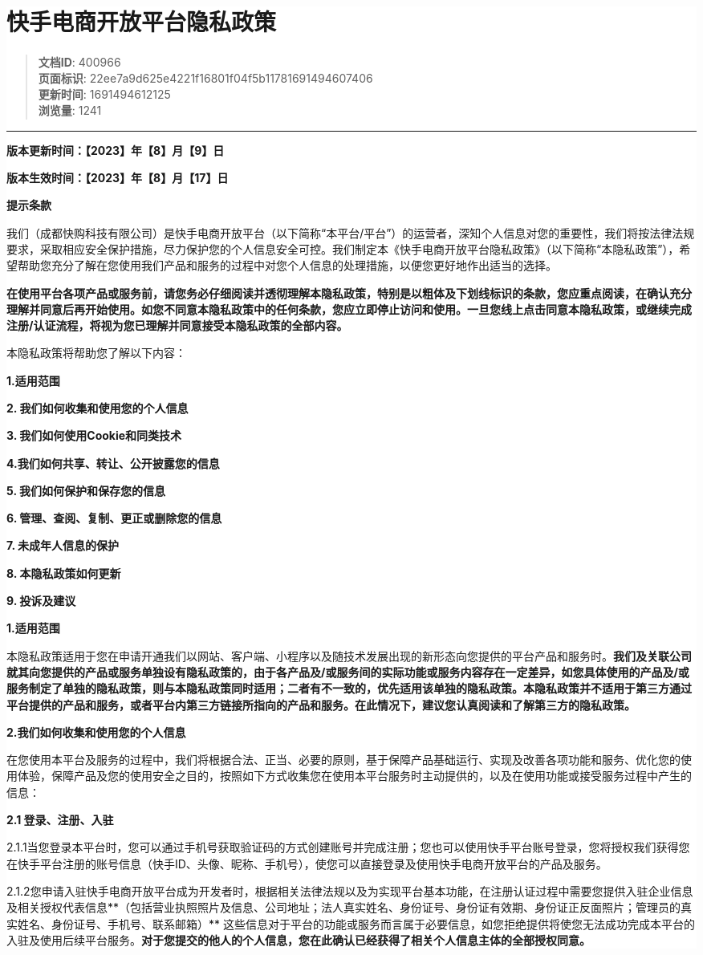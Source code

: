 # 快手电商开放平台隐私政策

> **文档ID**: 400966  
> **页面标识**: 22ee7a9d625e4221f16801f04f5b11781691494607406  
> **更新时间**: 1691494612125  
> **浏览量**: 1241

---

**版本更新时间：【2023】年【8】月【9】日**

**版本生效时间：【2023】年【8】月【17】日**

**提示条款**

我们（成都快购科技有限公司）是快手电商开放平台（以下简称“本平台/平台”）的运营者，深知个人信息对您的重要性，我们将按法律法规要求，采取相应安全保护措施，尽力保护您的个人信息安全可控。我们制定本《快手电商开放平台隐私政策》（以下简称“本隐私政策”），希望帮助您充分了解在您使用我们产品和服务的过程中对您个人信息的处理措施，以便您更好地作出适当的选择。

**在使用平台各项产品或服务前，请您务必仔细阅读并透彻理解本隐私政策，特别是以粗体及下划线标识的条款，您应重点阅读，在确认充分理解并同意后再开始使用。如您不同意本隐私政策中的任何条款，您应立即停止访问和使用。一旦您线上点击同意本隐私政策，或继续完成注册/认证流程，将视为您已理解并同意接受本隐私政策的全部内容。**

本隐私政策将帮助您了解以下内容：

**1.适用范围**

**2. 我们如何收集和使用您的个人信息**

**3. 我们如何使用Cookie和同类技术**

**4.我们如何共享、转让、公开披露您的信息**

**5. 我们如何保护和保存您的信息**

**6. 管理、查阅、复制、更正或删除您的信息**

**7. 未成年人信息的保护**

**8. 本隐私政策如何更新**

**9. 投诉及建议**

**1.适用范围**

本隐私政策适用于您在申请开通我们以网站、客户端、小程序以及随技术发展出现的新形态向您提供的平台产品和服务时。**我们及关联公司就其向您提供的产品或服务单独设有隐私政策的，由于各产品及/或服务间的实际功能或服务内容存在一定差异，如您具体使用的产品及/或服务制定了单独的隐私政策，则与本隐私政策同时适用；二者有不一致的，优先适用该单独的隐私政策。本隐私政策并不适用于第三方通过平台提供的产品和服务，或者平台内第三方链接所指向的产品和服务。在此情况下，建议您认真阅读和了解第三方的隐私政策。**

**2.我们如何收集和使用您的个人信息**

在您使用本平台及服务的过程中，我们将根据合法、正当、必要的原则，基于保障产品基础运行、实现及改善各项功能和服务、优化您的使用体验，保障产品及您的使用安全之目的，按照如下方式收集您在使用本平台服务时主动提供的，以及在使用功能或接受服务过程中产生的信息：

**2.1 登录、注册、入驻**

2.1.1当您登录本平台时，您可以通过手机号获取验证码的方式创建账号并完成注册；您也可以使用快手平台账号登录，您将授权我们获得您在快手平台注册的账号信息（快手ID、头像、昵称、手机号），使您可以直接登录及使用快手电商开放平台的产品及服务。

2.1.2您申请入驻快手电商开放平台成为开发者时，根据相关法律法规以及为实现平台基本功能，在注册认证过程中需要您提供入驻企业信息及相关授权代表信息**（包括营业执照照片及信息、公司地址；法人真实姓名、身份证号、身份证有效期、身份证正反面照片；管理员的真实姓名、身份证号、手机号、联系邮箱）** 这些信息对于平台的功能或服务而言属于必要信息，如您拒绝提供将使您无法成功完成本平台的入驻及使用后续平台服务。**对于您提交的他人的个人信息，您在此确认已经获得了相关个人信息主体的全部授权同意。**
